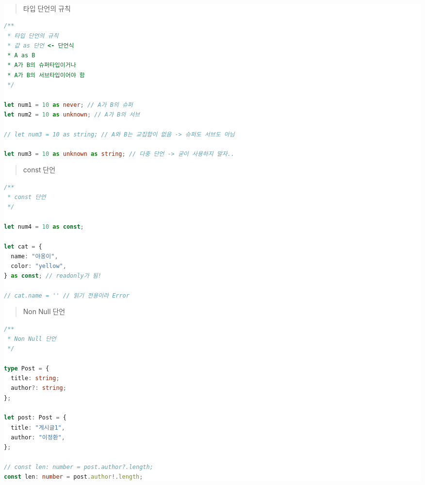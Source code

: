 
> 타입 단언의 규칙
```typescript
/**
 * 타입 단언의 규칙
 * 값 as 단언 <- 단언식
 * A as B
 * A가 B의 슈퍼타입이거나
 * A가 B의 서브타입이어야 함
 */

let num1 = 10 as never; // A가 B의 슈퍼
let num2 = 10 as unknown; // A가 B의 서브

// let num3 = 10 as string; // A와 B는 교집합이 없음 -> 슈퍼도 서브도 아님

let num3 = 10 as unknown as string; // 다중 단언 -> 굳이 사용하지 말자..
```

> const 단언
```typescript
/**
 * const 단언
 */

let num4 = 10 as const;

let cat = {
  name: "야옹이",
  color: "yellow",
} as const; // readonly가 됨!

// cat.name = '' // 읽기 전용이라 Error
```

> Non Null 단언
```typescript
/**
 * Non Null 단언
 */

type Post = {
  title: string;
  author?: string;
};

let post: Post = {
  title: "게시글1",
  author: "이정환",
};

// const len: number = post.author?.length;
const len: number = post.author!.length;
```
